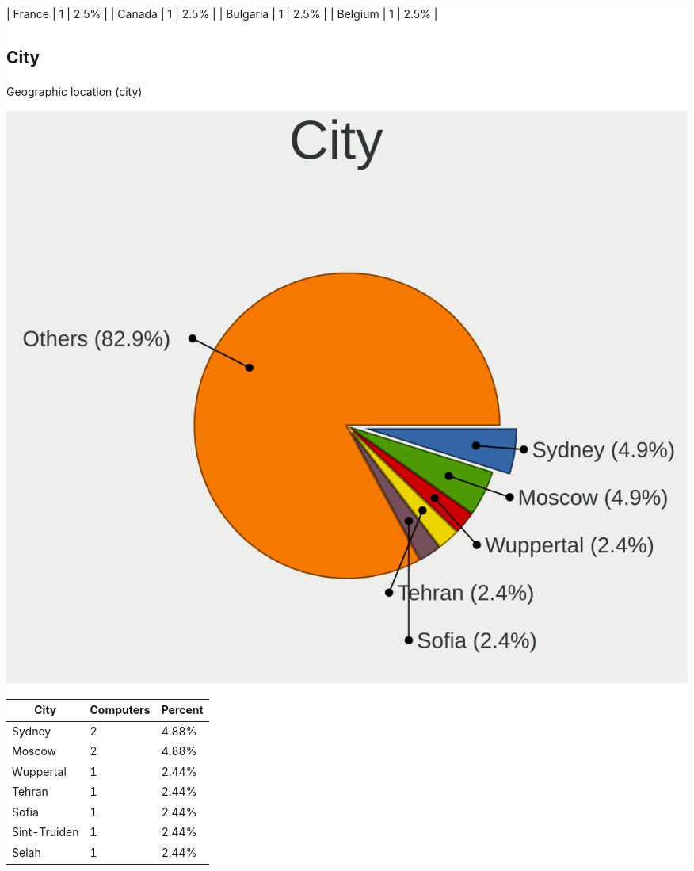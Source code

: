 | France      | 1         | 2.5%    |
| Canada      | 1         | 2.5%    |
| Bulgaria    | 1         | 2.5%    |
| Belgium     | 1         | 2.5%    |

City
----

Geographic location (city)

![City](./images/pie_chart/node_city.svg)


| City                      | Computers | Percent |
|---------------------------|-----------|---------|
| Sydney                    | 2         | 4.88%   |
| Moscow                    | 2         | 4.88%   |
| Wuppertal                 | 1         | 2.44%   |
| Tehran                    | 1         | 2.44%   |
| Sofia                     | 1         | 2.44%   |
| Sint-Truiden              | 1         | 2.44%   |
| Selah                     | 1         | 2.44%   |